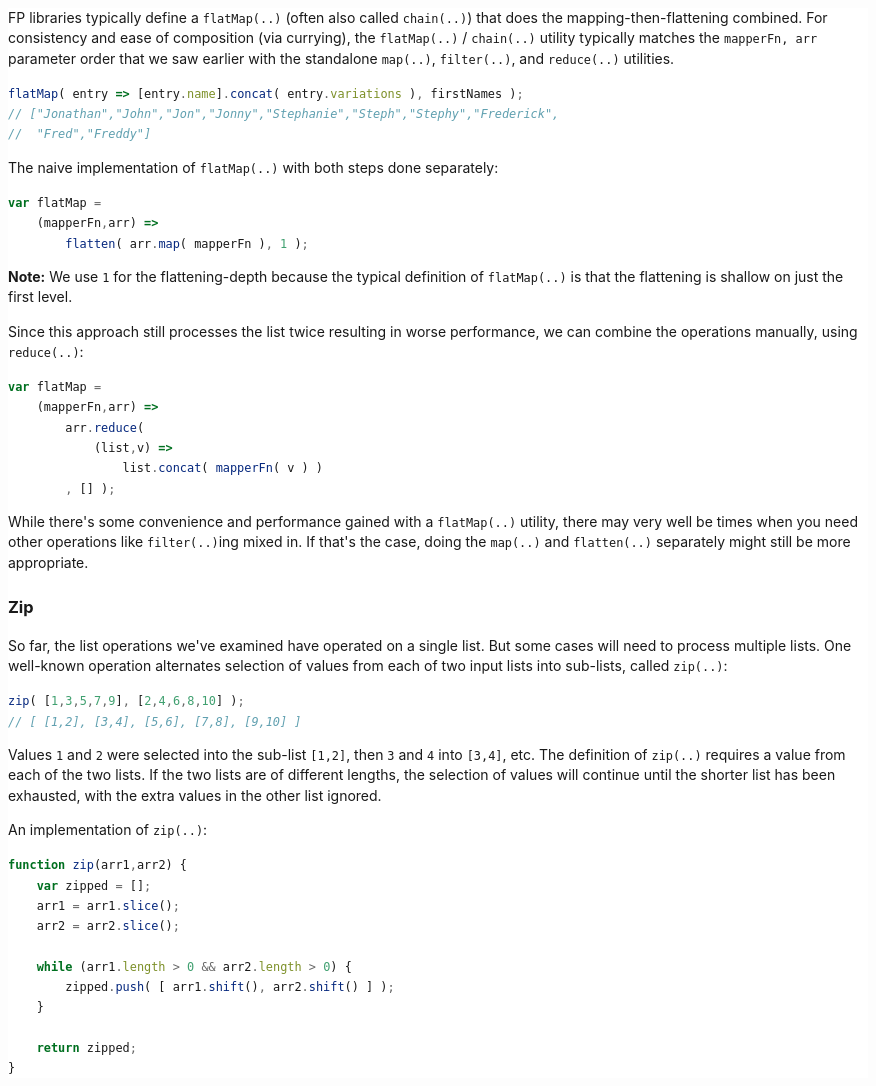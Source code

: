 FP libraries typically define a `flatMap(..)` (often also called `chain(..)`) that does the mapping-then-flattening combined. For consistency and ease of composition (via currying), the `flatMap(..)` / `chain(..)` utility typically matches the `mapperFn, arr` parameter order that we saw earlier with the standalone `map(..)`, `filter(..)`, and `reduce(..)` utilities.

```js
flatMap( entry => [entry.name].concat( entry.variations ), firstNames );
// ["Jonathan","John","Jon","Jonny","Stephanie","Steph","Stephy","Frederick",
//  "Fred","Freddy"]
```

The naive implementation of `flatMap(..)` with both steps done separately:

```js
var flatMap =
	(mapperFn,arr) =>
		flatten( arr.map( mapperFn ), 1 );
```

**Note:** We use `1` for the flattening-depth because the typical definition of `flatMap(..)` is that the flattening is shallow on just the first level.

Since this approach still processes the list twice resulting in worse performance, we can combine the operations manually, using `reduce(..)`:

```js
var flatMap =
	(mapperFn,arr) =>
		arr.reduce(
			(list,v) =>
				list.concat( mapperFn( v ) )
		, [] );
```

While there's some convenience and performance gained with a `flatMap(..)` utility, there may very well be times when you need other operations like `filter(..)`ing mixed in. If that's the case, doing the `map(..)` and `flatten(..)` separately might still be more appropriate.

### Zip

So far, the list operations we've examined have operated on a single list. But some cases will need to process multiple lists. One well-known operation alternates selection of values from each of two input lists into sub-lists, called `zip(..)`:

```js
zip( [1,3,5,7,9], [2,4,6,8,10] );
// [ [1,2], [3,4], [5,6], [7,8], [9,10] ]
```

Values `1` and `2` were selected into the sub-list `[1,2]`, then `3` and `4` into `[3,4]`, etc. The definition of `zip(..)` requires a value from each of the two lists. If the two lists are of different lengths, the selection of values will continue until the shorter list has been exhausted, with the extra values in the other list ignored.

An implementation of `zip(..)`:

```js
function zip(arr1,arr2) {
	var zipped = [];
	arr1 = arr1.slice();
	arr2 = arr2.slice();

	while (arr1.length > 0 && arr2.length > 0) {
		zipped.push( [ arr1.shift(), arr2.shift() ] );
	}

	return zipped;
}
```
